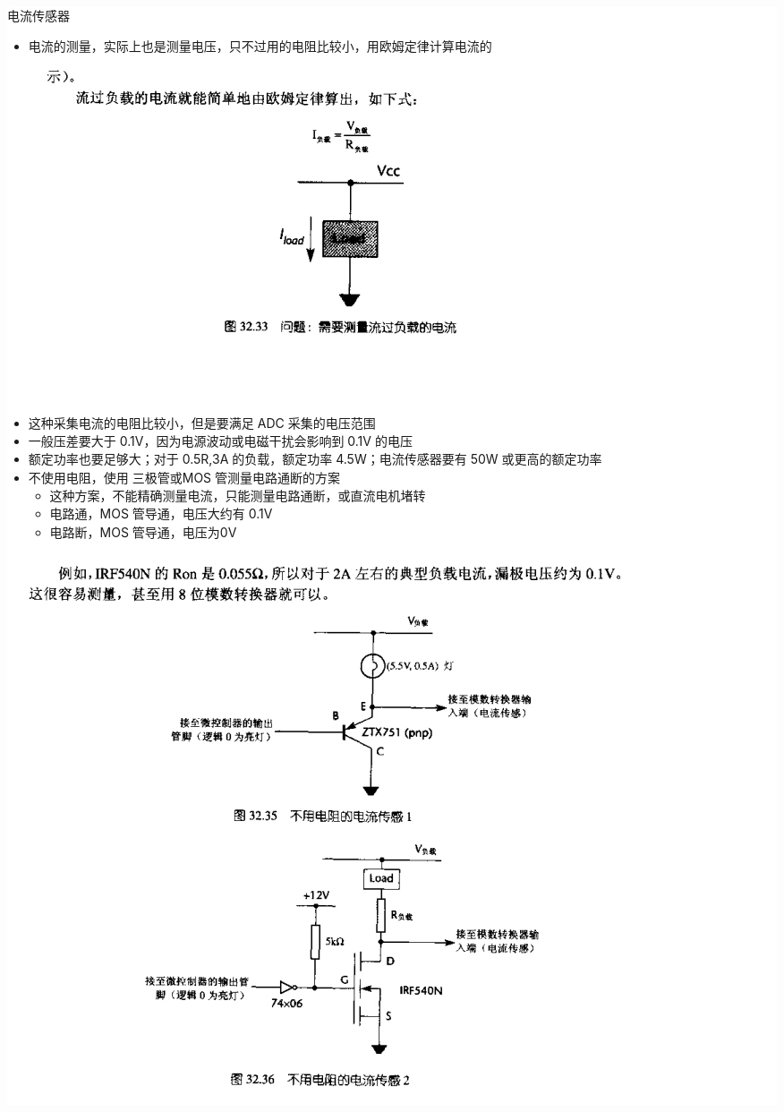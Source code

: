 电流传感器

- 电流的测量，实际上也是测量电压，只不过用的电阻比较小，用欧姆定律计算电流的

![img](./img/2022-10-18_Chapter32_7.jpg)

- 这种采集电流的电阻比较小，但是要满足 ADC 采集的电压范围
- 一般压差要大于 0.1V，因为电源波动或电磁干扰会影响到 0.1V 的电压
- 额定功率也要足够大；对于 0.5R,3A 的负载，额定功率 4.5W；电流传感器要有 50W 或更高的额定功率
- 不使用电阻，使用 三极管或MOS 管测量电路通断的方案
  - 这种方案，不能精确测量电流，只能测量电路通断，或直流电机堵转
  - 电路通，MOS 管导通，电压大约有 0.1V
  - 电路断，MOS 管导通，电压为0V

![img](./img/2022-10-18_Chapter32_8.jpg)
